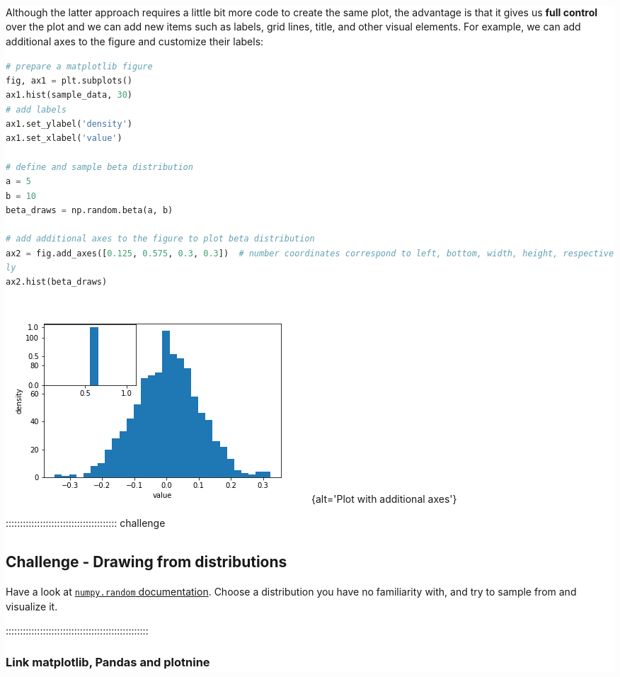 Although the latter approach requires a little bit more code to create the same plot,
the advantage is that it gives us **full control** over the plot and we can add new items
such as labels, grid lines, title, and other visual elements. For example, we can add
additional axes to the figure and customize their labels:

```python
# prepare a matplotlib figure
fig, ax1 = plt.subplots()
ax1.hist(sample_data, 30)
# add labels
ax1.set_ylabel('density')
ax1.set_xlabel('value')

# define and sample beta distribution
a = 5
b = 10
beta_draws = np.random.beta(a, b)

# add additional axes to the figure to plot beta distribution
ax2 = fig.add_axes([0.125, 0.575, 0.3, 0.3])  # number coordinates correspond to left, bottom, width, height, respectively
ax2.hist(beta_draws)
```

![](fig/08-dualdistribution.png){alt='Plot with additional axes'}

:::::::::::::::::::::::::::::::::::::::  challenge

## Challenge - Drawing from distributions

Have a look at [`numpy.random` documentation](https://docs.scipy.org/doc/numpy/reference/random/index.html).
Choose a distribution you have no familiarity with, and try to sample from and visualize it.


::::::::::::::::::::::::::::::::::::::::::::::::::

### Link matplotlib, Pandas and plotnine

